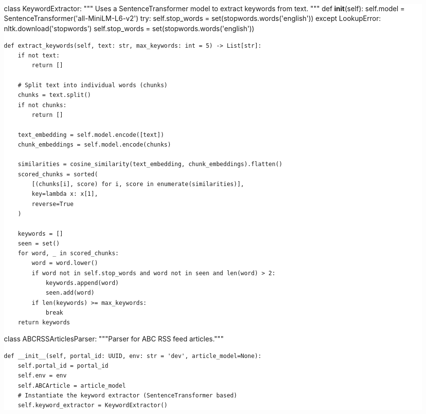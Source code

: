 
class KeywordExtractor:
    """
    Uses a SentenceTransformer model to extract keywords from text.
    """
    def __init__(self):
        self.model = SentenceTransformer('all-MiniLM-L6-v2')
        try:
            self.stop_words = set(stopwords.words('english'))
        except LookupError:
            nltk.download('stopwords')
            self.stop_words = set(stopwords.words('english'))
            
    def extract_keywords(self, text: str, max_keywords: int = 5) -> List[str]:
        if not text:
            return []
        
        # Split text into individual words (chunks)
        chunks = text.split()
        if not chunks:
            return []
            
        text_embedding = self.model.encode([text])
        chunk_embeddings = self.model.encode(chunks)
        
        similarities = cosine_similarity(text_embedding, chunk_embeddings).flatten()
        scored_chunks = sorted(
            [(chunks[i], score) for i, score in enumerate(similarities)],
            key=lambda x: x[1],
            reverse=True
        )
        
        keywords = []
        seen = set()
        for word, _ in scored_chunks:
            word = word.lower()
            if word not in self.stop_words and word not in seen and len(word) > 2:
                keywords.append(word)
                seen.add(word)
            if len(keywords) >= max_keywords:
                break
        return keywords


class ABCRSSArticlesParser:
    """Parser for ABC RSS feed articles."""

    def __init__(self, portal_id: UUID, env: str = 'dev', article_model=None):
        self.portal_id = portal_id
        self.env = env
        self.ABCArticle = article_model
        # Instantiate the keyword extractor (SentenceTransformer based)
        self.keyword_extractor = KeywordExtractor()

